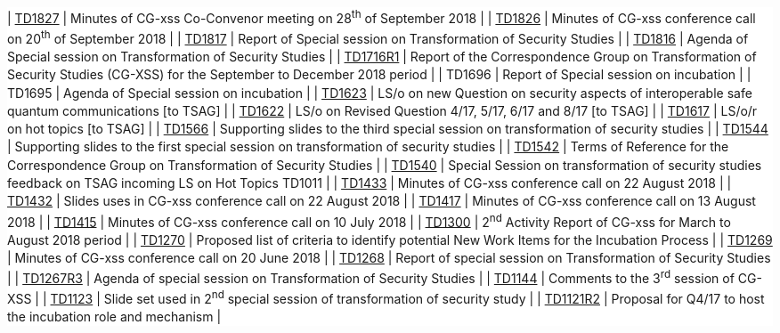 | [TD1827](https://www.itu.int/md/meetingdoc.asp?lang=en&parent=T17-SG17-190122-TD-PLEN-1827)   | Minutes of CG-xss Co-Convenor meeting on 28<sup>th</sup> of September 2018                                                       |
| [TD1826](https://www.itu.int/md/meetingdoc.asp?lang=en&parent=T17-SG17-190122-TD-PLEN-1826)   | Minutes of CG-xss conference call on 20<sup>th</sup> of September 2018                                                           |
| [TD1817](https://www.itu.int/md/meetingdoc.asp?lang=en&parent=T17-SG17-190122-TD-PLEN-1817)   | Report of Special session on Transformation of Security Studies                                                                  |
| [TD1816](https://www.itu.int/md/meetingdoc.asp?lang=en&parent=T17-SG17-190122-TD-PLEN-1816)   | Agenda of Special session on Transformation of Security Studies                                                                  |
| [TD1716R1](https://www.itu.int/md/meetingdoc.asp?lang=en&parent=T17-SG17-190122-TD-PLEN-1716) | Report of the Correspondence Group on Transformation of Security Studies (CG-XSS) for the September to December 2018 period      |
| TD1696                                                                                        | Report of Special session on incubation                                                                                          |
| TD1695                                                                                        | Agenda of Special session on incubation                                                                                          |
| [TD1623](https://www.itu.int/md/meetingdoc.asp?lang=en&parent=T17-SG17-180829-TD-PLEN-1623)   | LS/o on new Question on security aspects of interoperable safe quantum communications \[to TSAG\]                                |
| [TD1622](https://www.itu.int/md/meetingdoc.asp?lang=en&parent=T17-SG17-180829-TD-PLEN-1622)   | LS/o on Revised Question 4/17, 5/17, 6/17 and 8/17 \[to TSAG\]                                                                   |
| [TD1617](https://www.itu.int/md/meetingdoc.asp?lang=en&parent=T17-SG17-180829-TD-PLEN-1617)   | LS/o/r on hot topics \[to TSAG\]                                                                                                 |
| [TD1566](https://www.itu.int/md/meetingdoc.asp?lang=en&parent=T17-SG17-180829-TD-PLEN-1566)   | Supporting slides to the third special session on transformation of security studies                                             |
| [TD1544](https://www.itu.int/md/meetingdoc.asp?lang=en&parent=T17-SG17-180829-TD-PLEN-1544)   | Supporting slides to the first special session on transformation of security studies                                             |
| [TD1542](https://www.itu.int/md/meetingdoc.asp?lang=en&parent=T17-SG17-180829-TD-PLEN-1542)   | Terms of Reference for the Correspondence Group on Transformation of Security Studies                                            |
| [TD1540](https://www.itu.int/md/meetingdoc.asp?lang=en&parent=T17-SG17-180829-TD-PLEN-1540)   | Special Session on transformation of security studies feedback on TSAG incoming LS on Hot Topics TD1011                          |
| [TD1433](https://www.itu.int/md/meetingdoc.asp?lang=en&parent=T17-SG17-180829-TD-PLEN-1433)   | Minutes of CG-xss conference call on 22 August 2018                                                                              |
| [TD1432](https://www.itu.int/md/meetingdoc.asp?lang=en&parent=T17-SG17-180829-TD-PLEN-1432)   | Slides uses in CG-xss conference call on 22 August 2018                                                                          |
| [TD1417](https://www.itu.int/md/meetingdoc.asp?lang=en&parent=T17-SG17-180829-TD-PLEN-1417)   | Minutes of CG-xss conference call on 13 August 2018                                                                              |
| [TD1415](https://www.itu.int/md/meetingdoc.asp?lang=en&parent=T17-SG17-180829-TD-PLEN-1415)   | Minutes of CG-xss conference call on 10 July 2018                                                                                |
| [TD1300](https://www.itu.int/md/meetingdoc.asp?lang=en&parent=T17-SG17-180829-TD-PLEN-1300)   | 2<sup>nd</sup> Activity Report of CG-xss for March to August 2018 period                                                         |
| [TD1270](https://www.itu.int/md/meetingdoc.asp?lang=en&parent=T17-SG17-180829-TD-PLEN-1270)   | Proposed list of criteria to identify potential New Work Items for the Incubation Process                                        |
| [TD1269](https://www.itu.int/md/meetingdoc.asp?lang=en&parent=T17-SG17-180829-TD-PLEN-1269)   | Minutes of CG-xss conference call on 20 June 2018                                                                                |
| [TD1268](https://www.itu.int/md/meetingdoc.asp?lang=en&parent=T17-SG17-180829-TD-PLEN-1268)   | Report of special session on Transformation of Security Studies                                                                  |
| [TD1267R3](https://www.itu.int/md/meetingdoc.asp?lang=en&parent=T17-SG17-180829-TD-PLEN-1267) | Agenda of special session on Transformation of Security Studies                                                                  |
| [TD1144](https://www.itu.int/md/meetingdoc.asp?lang=en&parent=T17-SG17-180320-TD-PLEN-1144)   | Comments to the 3<sup>rd</sup> session of CG-XSS                                                                                 |
| [TD1123](https://www.itu.int/md/meetingdoc.asp?lang=en&parent=T17-SG17-180320-TD-PLEN-1123)   | Slide set used in 2<sup>nd</sup> special session of transformation of security study                                             |
| [TD1121R2](https://www.itu.int/md/meetingdoc.asp?lang=en&parent=T17-SG17-180320-TD-PLEN-1121) | Proposal for Q4/17 to host the incubation role and mechanism                                                                     |